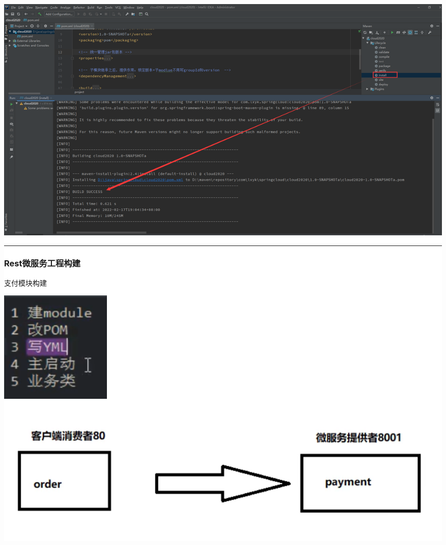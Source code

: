 ![1645095908907](img\1645095908907.png)

------

### Rest微服务工程构建

支付模块构建

![1645097779756](img\1645097779756.png)

![1645096821063](img\1645096821063.png)
